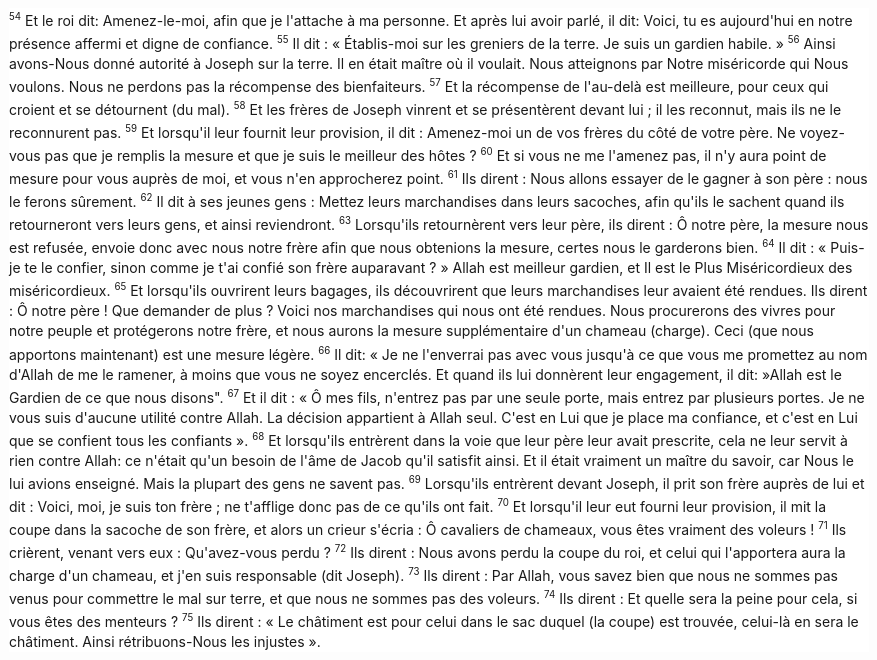 <span id="v54"><sup><small>54</small></sup></span>  Et le roi dit: Amenez-le-moi, afin que je l'attache à ma personne. Et après lui avoir parlé, il dit: Voici, tu es aujourd'hui en notre présence affermi et digne de confiance.
<span id="v55"><sup><small>55</small></sup></span>  Il dit : « Établis-moi sur les greniers de la terre. Je suis un gardien habile. »
<span id="v56"><sup><small>56</small></sup></span>  Ainsi avons-Nous donné autorité à Joseph sur la terre. Il en était maître où il voulait. Nous atteignons par Notre miséricorde qui Nous voulons. Nous ne perdons pas la récompense des bienfaiteurs.
<span id="v57"><sup><small>57</small></sup></span>  Et la récompense de l'au-delà est meilleure, pour ceux qui croient et se détournent (du mal).
<span id="v58"><sup><small>58</small></sup></span>  Et les frères de Joseph vinrent et se présentèrent devant lui ; il les reconnut, mais ils ne le reconnurent pas.
<span id="v59"><sup><small>59</small></sup></span>  Et lorsqu'il leur fournit leur provision, il dit : Amenez-moi un de vos frères du côté de votre père. Ne voyez-vous pas que je remplis la mesure et que je suis le meilleur des hôtes ?
<span id="v60"><sup><small>60</small></sup></span>  Et si vous ne me l'amenez pas, il n'y aura point de mesure pour vous auprès de moi, et vous n'en approcherez point.
<span id="v61"><sup><small>61</small></sup></span>  Ils dirent : Nous allons essayer de le gagner à son père : nous le ferons sûrement.
<span id="v62"><sup><small>62</small></sup></span>  Il dit à ses jeunes gens : Mettez leurs marchandises dans leurs sacoches, afin qu'ils le sachent quand ils retourneront vers leurs gens, et ainsi reviendront.
<span id="v63"><sup><small>63</small></sup></span>  Lorsqu'ils retournèrent vers leur père, ils dirent : Ô notre père, la mesure nous est refusée, envoie donc avec nous notre frère afin que nous obtenions la mesure, certes nous le garderons bien.
<span id="v64"><sup><small>64</small></sup></span>  Il dit : « Puis-je te le confier, sinon comme je t'ai confié son frère auparavant ?  » Allah est meilleur gardien, et Il est le Plus Miséricordieux des miséricordieux.
<span id="v65"><sup><small>65</small></sup></span>  Et lorsqu'ils ouvrirent leurs bagages, ils découvrirent que leurs marchandises leur avaient été rendues. Ils dirent : Ô notre père ! Que demander de plus ? Voici nos marchandises qui nous ont été rendues. Nous procurerons des vivres pour notre peuple et protégerons notre frère, et nous aurons la mesure supplémentaire d'un chameau (charge). Ceci (que nous apportons maintenant) est une mesure légère.
<span id="v66"><sup><small>66</small></sup></span>  Il dit: « Je ne l'enverrai pas avec vous jusqu'à ce que vous me promettez au nom d'Allah de me le ramener, à moins que vous ne soyez encerclés. Et quand ils lui donnèrent leur engagement, il dit:  »Allah est le Gardien de ce que nous disons".
<span id="v67"><sup><small>67</small></sup></span>  Et il dit : « Ô mes fils, n'entrez pas par une seule porte, mais entrez par plusieurs portes. Je ne vous suis d'aucune utilité contre Allah. La décision appartient à Allah seul. C'est en Lui que je place ma confiance, et c'est en Lui que se confient tous les confiants ».
<span id="v68"><sup><small>68</small></sup></span>  Et lorsqu'ils entrèrent dans la voie que leur père leur avait prescrite, cela ne leur servit à rien contre Allah: ce n'était qu'un besoin de l'âme de Jacob qu'il satisfit ainsi. Et il était vraiment un maître du savoir, car Nous le lui avions enseigné. Mais la plupart des gens ne savent pas.
<span id="v69"><sup><small>69</small></sup></span>  Lorsqu'ils entrèrent devant Joseph, il prit son frère auprès de lui et dit : Voici, moi, je suis ton frère ; ne t'afflige donc pas de ce qu'ils ont fait.
<span id="v70"><sup><small>70</small></sup></span>  Et lorsqu'il leur eut fourni leur provision, il mit la coupe dans la sacoche de son frère, et alors un crieur s'écria : Ô cavaliers de chameaux, vous êtes vraiment des voleurs !
<span id="v71"><sup><small>71</small></sup></span>  Ils crièrent, venant vers eux : Qu'avez-vous perdu ?
<span id="v72"><sup><small>72</small></sup></span>  Ils dirent : Nous avons perdu la coupe du roi, et celui qui l'apportera aura la charge d'un chameau, et j'en suis responsable (dit Joseph).
<span id="v73"><sup><small>73</small></sup></span>  Ils dirent : Par Allah, vous savez bien que nous ne sommes pas venus pour commettre le mal sur terre, et que nous ne sommes pas des voleurs.
<span id="v74"><sup><small>74</small></sup></span>  Ils dirent : Et quelle sera la peine pour cela, si vous êtes des menteurs ?
<span id="v75"><sup><small>75</small></sup></span>  Ils dirent : « Le châtiment est pour celui dans le sac duquel (la coupe) est trouvée, celui-là en sera le châtiment. Ainsi rétribuons-Nous les injustes ».